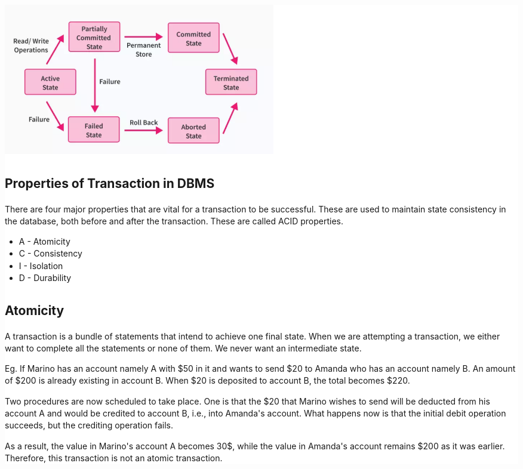<img src="./ss-1.PNG"  width="450" height="250">

## Properties of Transaction in DBMS

There are four major properties that are vital for a transaction to be successful. These are used to maintain state consistency in the database, both before and after the transaction. These are called ACID properties.
- A - Atomicity
- C - Consistency
- I - Isolation
- D - Durability

## Atomicity

A transaction is a bundle of statements that intend to achieve one final state. When we are attempting a transaction, we either want to complete all the statements or none of them. We never want an intermediate state.

Eg. If Marino has an account namely A with $50 in it and wants to send $20 to Amanda who has an account namely B. An amount of $200 is already existing in account B. When $20 is deposited to account B, the total becomes $220.

Two procedures are now scheduled to take place. One is that the $20 that Marino wishes to send will be deducted from his account A and would be credited to account B, i.e., into Amanda's account. What happens now is that the initial debit operation succeeds, but the crediting operation fails.

As a result, the value in Marino's account A becomes 30$, while the value in Amanda's account remains $200 as it was earlier.
Therefore, this transaction is not an atomic transaction.
